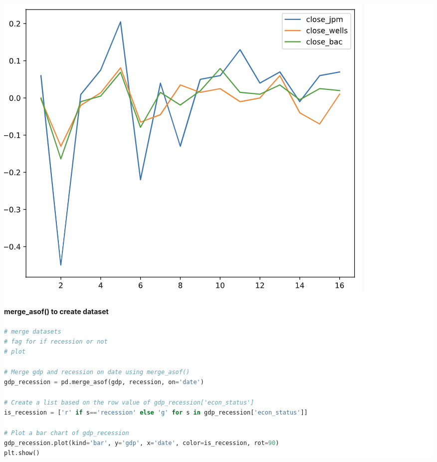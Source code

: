 ![](2023-12-27-15-01-01.png)

#### merge_asof() to create dataset

```py
# merge datasets
# fag for if recession or not
# plot

# Merge gdp and recession on date using merge_asof()
gdp_recession = pd.merge_asof(gdp, recession, on='date')

# Create a list based on the row value of gdp_recession['econ_status']
is_recession = ['r' if s=='recession' else 'g' for s in gdp_recession['econ_status']]

# Plot a bar chart of gdp_recession
gdp_recession.plot(kind='bar', y='gdp', x='date', color=is_recession, rot=90)
plt.show()
```
